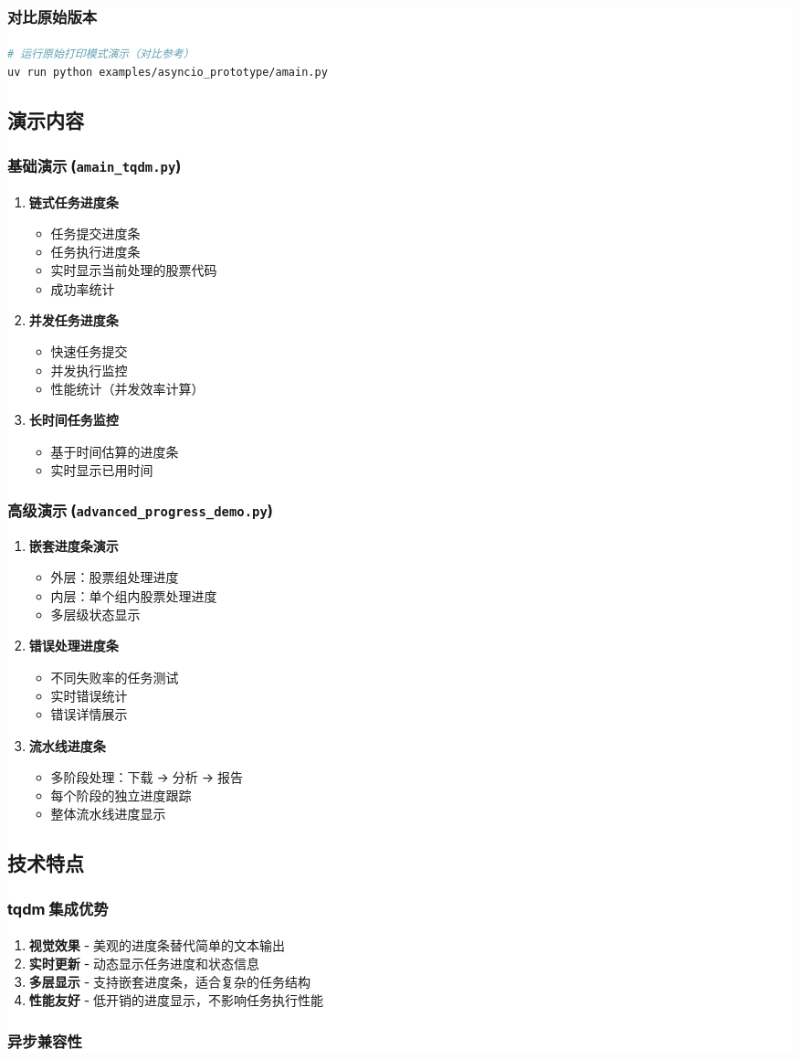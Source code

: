 ### 对比原始版本

```bash
# 运行原始打印模式演示（对比参考）
uv run python examples/asyncio_prototype/amain.py
```

## 演示内容

### 基础演示 (`amain_tqdm.py`)

1. **链式任务进度条**
   - 任务提交进度条
   - 任务执行进度条
   - 实时显示当前处理的股票代码
   - 成功率统计

2. **并发任务进度条**
   - 快速任务提交
   - 并发执行监控
   - 性能统计（并发效率计算）

3. **长时间任务监控**
   - 基于时间估算的进度条
   - 实时显示已用时间

### 高级演示 (`advanced_progress_demo.py`)

1. **嵌套进度条演示**
   - 外层：股票组处理进度
   - 内层：单个组内股票处理进度
   - 多层级状态显示

2. **错误处理进度条**
   - 不同失败率的任务测试
   - 实时错误统计
   - 错误详情展示

3. **流水线进度条**
   - 多阶段处理：下载 -> 分析 -> 报告
   - 每个阶段的独立进度跟踪
   - 整体流水线进度显示

## 技术特点

### tqdm 集成优势

1. **视觉效果** - 美观的进度条替代简单的文本输出
2. **实时更新** - 动态显示任务进度和状态信息
3. **多层显示** - 支持嵌套进度条，适合复杂的任务结构
4. **性能友好** - 低开销的进度显示，不影响任务执行性能

### 异步兼容性
